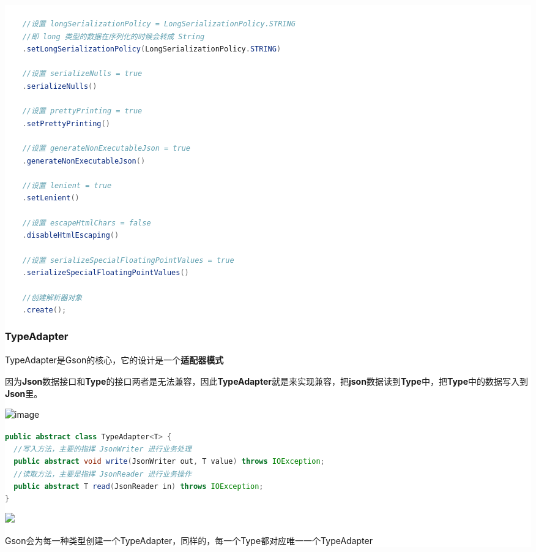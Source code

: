 ```java

    //设置 longSerializationPolicy = LongSerializationPolicy.STRING
    //即 long 类型的数据在序列化的时候会转成 String
    .setLongSerializationPolicy(LongSerializationPolicy.STRING)

    //设置 serializeNulls = true
    .serializeNulls()

    //设置 prettyPrinting = true
    .setPrettyPrinting()

    //设置 generateNonExecutableJson = true
    .generateNonExecutableJson()

    //设置 lenient = true
    .setLenient()

    //设置 escapeHtmlChars = false
    .disableHtmlEscaping()

    //设置 serializeSpecialFloatingPointValues = true
    .serializeSpecialFloatingPointValues()

    //创建解析器对象
    .create();
```



### TypeAdapter

TypeAdapter是Gson的核心，它的设计是一个**适配器模式**

因为**Json**数据接口和**Type**的接口两者是无法兼容，因此**TypeAdapter**就是来实现兼容，把**json**数据读到**Type**中，把**Type**中的数据写入到**Json**里。

![image](https://s2.loli.net/2022/05/09/x5VXkPGSZa8mjrl.png)



```java
public abstract class TypeAdapter<T> {
  //写入方法，主要的指挥 JsonWriter 进行业务处理
  public abstract void write(JsonWriter out, T value) throws IOException;
  //读取方法，主要是指挥 JsonReader 进行业务操作
  public abstract T read(JsonReader in) throws IOException;
}
```



![](https://s2.loli.net/2022/05/09/s4t6hlT37ZcanuX.png)



Gson会为每一种类型创建一个TypeAdapter，同样的，每一个Type都对应唯一一个TypeAdapter
